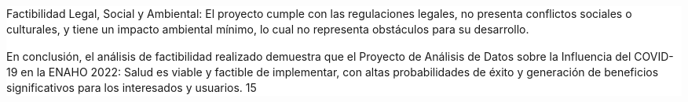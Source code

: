 Factibilidad Legal, Social y Ambiental: El proyecto cumple con las regulaciones legales, no presenta conflictos sociales o culturales, y tiene un impacto ambiental mínimo, lo cual no representa obstáculos para su desarrollo. 

En conclusión, el análisis de factibilidad realizado demuestra que el Proyecto de Análisis de Datos sobre la Influencia del COVID-19 en la ENAHO 2022: Salud es viable y factible de implementar, con altas probabilidades de éxito y generación de beneficios significativos para los interesados y usuarios. 
15 
